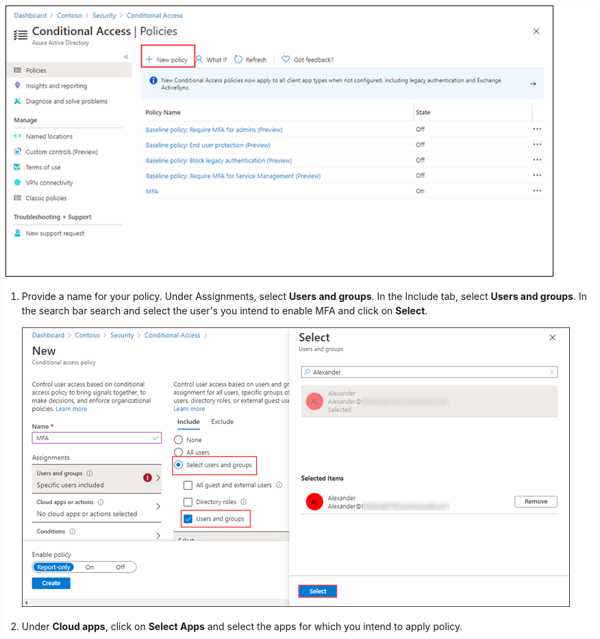    ![](Images/img142.png)

1. Provide a name for your policy. Under Assignments, select **Users and groups**. In the Include tab, select **Users and groups**. In the search bar search and select the user's you intend to enable MFA and click on **Select**.

   ![](Images/img135.png)

1. Under **Cloud apps**, click on **Select Apps** and select the apps for which you intend to apply policy.
